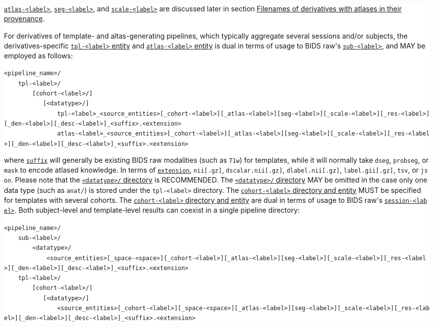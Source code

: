 [`atlas-<label>`](../glossary.md#atlas-entities), [`seg-<label>`](../glossary.md#segmentation-entities),
and [`scale-<label>`](../glossary.md#scale-entities) are discussed later in section
[Filenames of derivatives with atlases in their provenance](#filenames-of-derivatives-with-atlases-in-their-provenance).

For derivatives of template- and altas-generating pipelines, which typically aggregate
several sessions and/or subjects, the derivatives-specific
[`tpl-<label>` entity](../glossary.md#template-entities) and
[`atlas-<label>` entity](../glossary.md#atlas-entities) is dual in terms of usage to BIDS raw's
[`sub-<label>`](../glossary.md#subject-entities), and MAY be employed as follows:

```Text
<pipeline_name>/
    tpl-<label>/
        [cohort-<label>/]
           [<datatype>/]
               tpl-<label>_<source_entities>[_cohort-<label>][_atlas-<label>][seg-<label>][_scale-<label>][_res-<label>][_den-<label>][_desc-<label>]_<suffix>.<extension>
               atlas-<label>_<source_entities>[_cohort-<label>][_atlas-<label>][seg-<label>][_scale-<label>][_res-<label>][_den-<label>][_desc-<label>]_<suffix>.<extension>
```

where [`suffix`](../glossary.md#suffix-common_principles) will generally be existing BIDS raw modalities
(such as `T1w`) for templates, while it will normally take `dseg`, `probseg`, or `mask` to encode atlased
knowledge.
In terms of [`extension`](../glossary.md#extension-common_principles), `nii[.gz]`, `dscalar.nii[.gz]`,
`dlabel.nii[.gz]`, `label.gii[.gz]`, `tsv`, or `json`.
Please note that the [`<datatype>/` directory](../glossary.md#data_type-common_principles) is RECOMMENDED.
The [`<datatype>/` directory](../glossary.md#data_type-common_principles) MAY be omitted in the case
only one data type (such as `anat/`) is stored under the `tpl-<label>` directory.
The [`cohort-<label>` directory and entity](../glossary.md#cohort-entities) MUST be specified for templates
with several cohorts.
The [`cohort-<label>` directory and entity](../glossary.md#cohort-entities) are dual in terms of usage to BIDS raw's
[`session-<label>`](../glossary.md#session-entities).
Both subject-level and template-level results can coexist in a single pipeline directory:

```Text
<pipeline_name>/
    sub-<label>/
        <datatype>/
            <source_entities>[_space-<space>][_cohort-<label>][_atlas-<label>][seg-<label>][_scale-<label>][_res-<label>][_den-<label>][_desc-<label>]_<suffix>.<extension>
    tpl-<label>/
        [cohort-<label>/]
           [<datatype>/]
               <source_entities>[_cohort-<label>][_space-<space>][_atlas-<label>][seg-<label>][_scale-<label>][_res-<label>][_den-<label>][_desc-<label>]_<suffix>.<extension>
```
